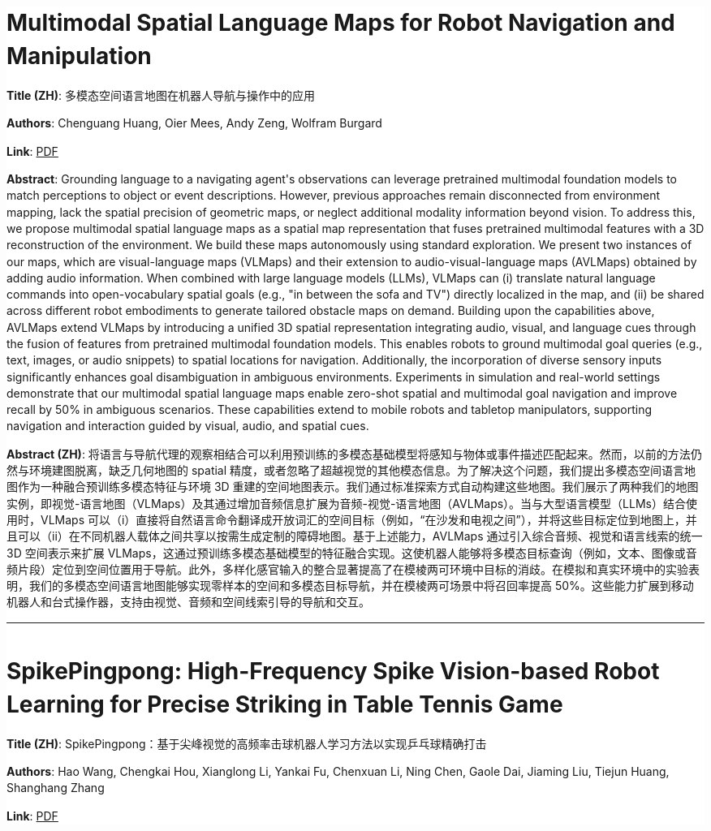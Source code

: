 # Multimodal Spatial Language Maps for Robot Navigation and Manipulation 

**Title (ZH)**: 多模态空间语言地图在机器人导航与操作中的应用 

**Authors**: Chenguang Huang, Oier Mees, Andy Zeng, Wolfram Burgard  

**Link**: [PDF](https://arxiv.org/pdf/2506.06862)  

**Abstract**: Grounding language to a navigating agent's observations can leverage pretrained multimodal foundation models to match perceptions to object or event descriptions. However, previous approaches remain disconnected from environment mapping, lack the spatial precision of geometric maps, or neglect additional modality information beyond vision. To address this, we propose multimodal spatial language maps as a spatial map representation that fuses pretrained multimodal features with a 3D reconstruction of the environment. We build these maps autonomously using standard exploration. We present two instances of our maps, which are visual-language maps (VLMaps) and their extension to audio-visual-language maps (AVLMaps) obtained by adding audio information. When combined with large language models (LLMs), VLMaps can (i) translate natural language commands into open-vocabulary spatial goals (e.g., "in between the sofa and TV") directly localized in the map, and (ii) be shared across different robot embodiments to generate tailored obstacle maps on demand. Building upon the capabilities above, AVLMaps extend VLMaps by introducing a unified 3D spatial representation integrating audio, visual, and language cues through the fusion of features from pretrained multimodal foundation models. This enables robots to ground multimodal goal queries (e.g., text, images, or audio snippets) to spatial locations for navigation. Additionally, the incorporation of diverse sensory inputs significantly enhances goal disambiguation in ambiguous environments. Experiments in simulation and real-world settings demonstrate that our multimodal spatial language maps enable zero-shot spatial and multimodal goal navigation and improve recall by 50% in ambiguous scenarios. These capabilities extend to mobile robots and tabletop manipulators, supporting navigation and interaction guided by visual, audio, and spatial cues. 

**Abstract (ZH)**: 将语言与导航代理的观察相结合可以利用预训练的多模态基础模型将感知与物体或事件描述匹配起来。然而，以前的方法仍然与环境建图脱离，缺乏几何地图的 spatial 精度，或者忽略了超越视觉的其他模态信息。为了解决这个问题，我们提出多模态空间语言地图作为一种融合预训练多模态特征与环境 3D 重建的空间地图表示。我们通过标准探索方式自动构建这些地图。我们展示了两种我们的地图实例，即视觉-语言地图（VLMaps）及其通过增加音频信息扩展为音频-视觉-语言地图（AVLMaps）。当与大型语言模型（LLMs）结合使用时，VLMaps 可以（i）直接将自然语言命令翻译成开放词汇的空间目标（例如，“在沙发和电视之间”），并将这些目标定位到地图上，并且可以（ii）在不同机器人载体之间共享以按需生成定制的障碍地图。基于上述能力，AVLMaps 通过引入综合音频、视觉和语言线索的统一 3D 空间表示来扩展 VLMaps，这通过预训练多模态基础模型的特征融合实现。这使机器人能够将多模态目标查询（例如，文本、图像或音频片段）定位到空间位置用于导航。此外，多样化感官输入的整合显著提高了在模棱两可环境中目标的消歧。在模拟和真实环境中的实验表明，我们的多模态空间语言地图能够实现零样本的空间和多模态目标导航，并在模棱两可场景中将召回率提高 50%。这些能力扩展到移动机器人和台式操作器，支持由视觉、音频和空间线索引导的导航和交互。 

---
# SpikePingpong: High-Frequency Spike Vision-based Robot Learning for Precise Striking in Table Tennis Game 

**Title (ZH)**: SpikePingpong：基于尖峰视觉的高频率击球机器人学习方法以实现乒乓球精确打击 

**Authors**: Hao Wang, Chengkai Hou, Xianglong Li, Yankai Fu, Chenxuan Li, Ning Chen, Gaole Dai, Jiaming Liu, Tiejun Huang, Shanghang Zhang  

**Link**: [PDF](https://arxiv.org/pdf/2506.06690)  
